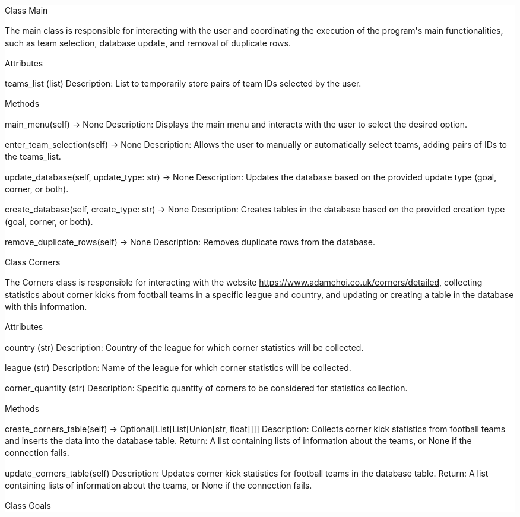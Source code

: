 Class Main

The main class is responsible for interacting with the user and coordinating the execution of the program's main functionalities, such as team selection, database update, and removal of duplicate rows.

Attributes

teams_list (list)
Description: List to temporarily store pairs of team IDs selected by the user.

Methods

main_menu(self) -> None
Description: Displays the main menu and interacts with the user to select the desired option.

enter_team_selection(self) -> None
Description: Allows the user to manually or automatically select teams, adding pairs of IDs to the teams_list.

update_database(self, update_type: str) -> None
Description: Updates the database based on the provided update type (goal, corner, or both).

create_database(self, create_type: str) -> None
Description: Creates tables in the database based on the provided creation type (goal, corner, or both).

remove_duplicate_rows(self) -> None
Description: Removes duplicate rows from the database.

Class Corners

The Corners class is responsible for interacting with the website https://www.adamchoi.co.uk/corners/detailed, collecting statistics about corner kicks from football teams in a specific league and country, and updating or creating a table in the database with this information.

Attributes

country (str)
Description: Country of the league for which corner statistics will be collected.

league (str)
Description: Name of the league for which corner statistics will be collected.

corner_quantity (str)
Description: Specific quantity of corners to be considered for statistics collection.

Methods

create_corners_table(self) -> Optional[List[List[Union[str, float]]]]
Description: Collects corner kick statistics from football teams and inserts the data into the database table.
Return: A list containing lists of information about the teams, or None if the connection fails.

update_corners_table(self)
Description: Updates corner kick statistics for football teams in the database table.
Return: A list containing lists of information about the teams, or None if the connection fails.

Class Goals
